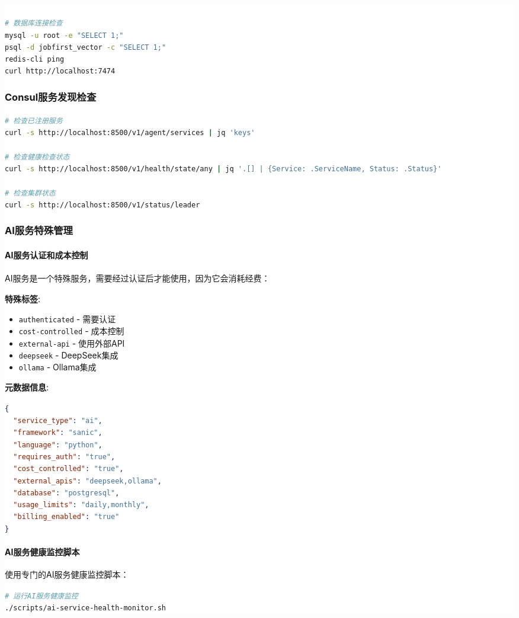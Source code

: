 ```bash

# 数据库连接检查
mysql -u root -e "SELECT 1;"
psql -d jobfirst_vector -c "SELECT 1;"
redis-cli ping
curl http://localhost:7474
```

### Consul服务发现检查
```bash
# 检查已注册服务
curl -s http://localhost:8500/v1/agent/services | jq 'keys'

# 检查健康检查状态
curl -s http://localhost:8500/v1/health/state/any | jq '.[] | {Service: .ServiceName, Status: .Status}'

# 检查集群状态
curl -s http://localhost:8500/v1/status/leader
```

### AI服务特殊管理

#### AI服务认证和成本控制
AI服务是一个特殊服务，需要经过认证后才能使用，因为它会消耗经费：

**特殊标签**:
- `authenticated` - 需要认证
- `cost-controlled` - 成本控制
- `external-api` - 使用外部API
- `deepseek` - DeepSeek集成
- `ollama` - Ollama集成

**元数据信息**:
```json
{
  "service_type": "ai",
  "framework": "sanic", 
  "language": "python",
  "requires_auth": "true",
  "cost_controlled": "true",
  "external_apis": "deepseek,ollama",
  "database": "postgresql",
  "usage_limits": "daily,monthly",
  "billing_enabled": "true"
}
```

#### AI服务健康监控脚本
使用专门的AI服务健康监控脚本：

```bash
# 运行AI服务健康监控
./scripts/ai-service-health-monitor.sh
```
